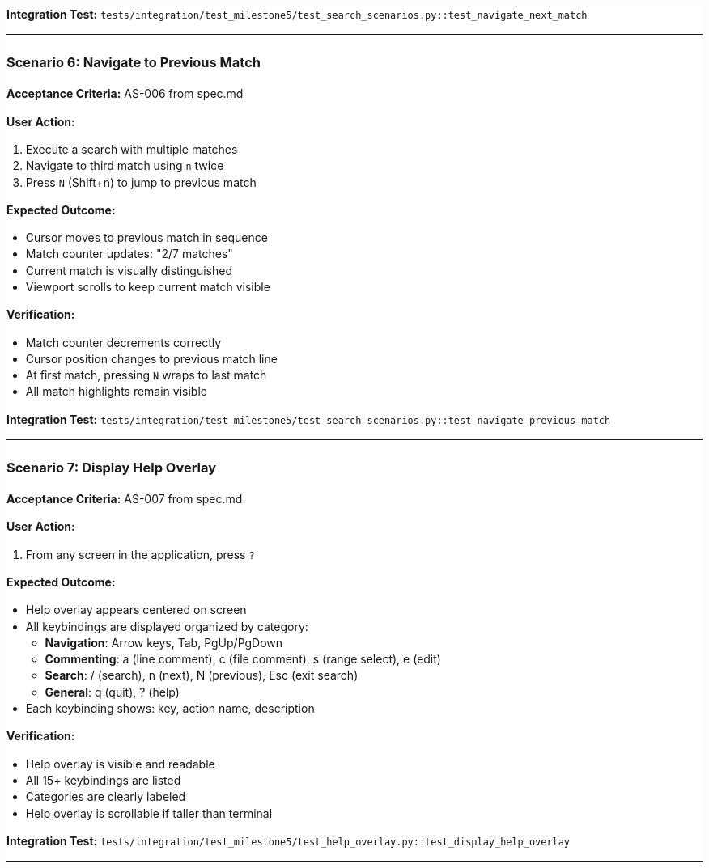 **Integration Test:** `tests/integration/test_milestone5/test_search_scenarios.py::test_navigate_next_match`

---

### Scenario 6: Navigate to Previous Match

**Acceptance Criteria:** AS-006 from spec.md

**User Action:**
1. Execute a search with multiple matches
2. Navigate to third match using `n` twice
3. Press `N` (Shift+n) to jump to previous match

**Expected Outcome:**
- Cursor moves to previous match in sequence
- Match counter updates: "2/7 matches"
- Current match is visually distinguished
- Viewport scrolls to keep current match visible

**Verification:**
- Match counter decrements correctly
- Cursor position changes to previous match line
- At first match, pressing `N` wraps to last match
- All match highlights remain visible

**Integration Test:** `tests/integration/test_milestone5/test_search_scenarios.py::test_navigate_previous_match`

---

### Scenario 7: Display Help Overlay

**Acceptance Criteria:** AS-007 from spec.md

**User Action:**
1. From any screen in the application, press `?`

**Expected Outcome:**
- Help overlay appears centered on screen
- All keybindings are displayed organized by category:
  - **Navigation**: Arrow keys, Tab, PgUp/PgDown
  - **Commenting**: a (line comment), c (file comment), s (range select), e (edit)
  - **Search**: / (search), n (next), N (previous), Esc (exit search)
  - **General**: q (quit), ? (help)
- Each keybinding shows: key, action name, description

**Verification:**
- Help overlay is visible and readable
- All 15+ keybindings are listed
- Categories are clearly labeled
- Help overlay is scrollable if taller than terminal

**Integration Test:** `tests/integration/test_milestone5/test_help_overlay.py::test_display_help_overlay`

---